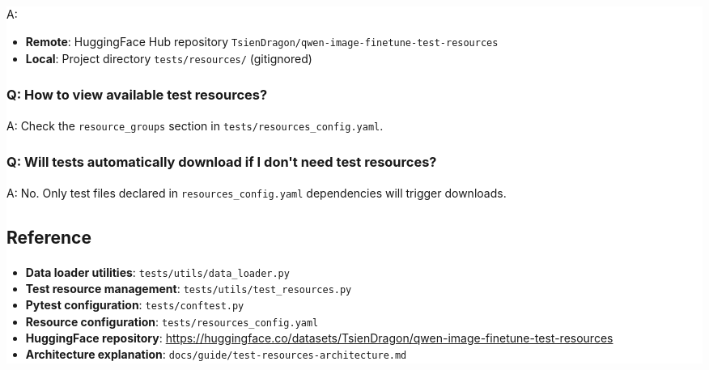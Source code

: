 A:
- **Remote**: HuggingFace Hub repository `TsienDragon/qwen-image-finetune-test-resources`
- **Local**: Project directory `tests/resources/` (gitignored)

### Q: How to view available test resources?

A: Check the `resource_groups` section in `tests/resources_config.yaml`.

### Q: Will tests automatically download if I don't need test resources?

A: No. Only test files declared in `resources_config.yaml` dependencies will trigger downloads.

## Reference

- **Data loader utilities**: `tests/utils/data_loader.py`
- **Test resource management**: `tests/utils/test_resources.py`
- **Pytest configuration**: `tests/conftest.py`
- **Resource configuration**: `tests/resources_config.yaml`
- **HuggingFace repository**: https://huggingface.co/datasets/TsienDragon/qwen-image-finetune-test-resources
- **Architecture explanation**: `docs/guide/test-resources-architecture.md`
